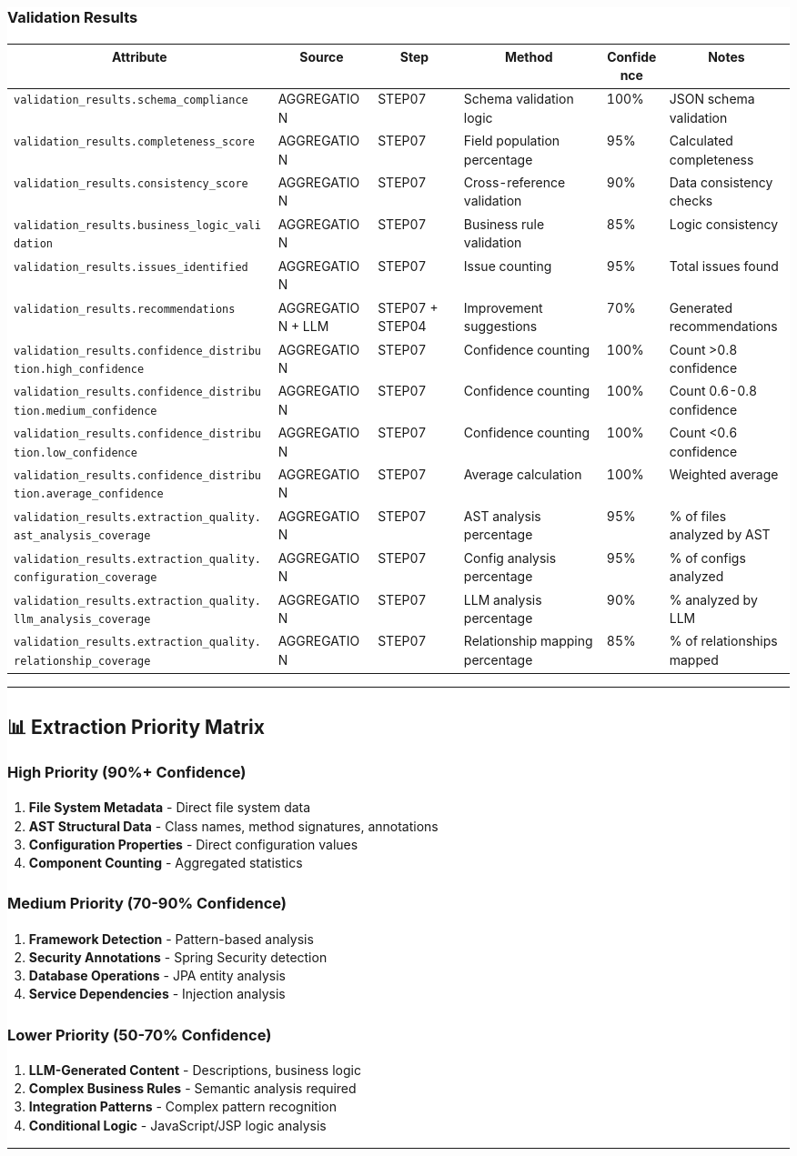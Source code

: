 ### **Validation Results**

| Attribute | Source | Step | Method | Confidence | Notes |
|-----------|--------|------|--------|------------|-------|
| `validation_results.schema_compliance` | AGGREGATION | STEP07 | Schema validation logic | 100% | JSON schema validation |
| `validation_results.completeness_score` | AGGREGATION | STEP07 | Field population percentage | 95% | Calculated completeness |
| `validation_results.consistency_score` | AGGREGATION | STEP07 | Cross-reference validation | 90% | Data consistency checks |
| `validation_results.business_logic_validation` | AGGREGATION | STEP07 | Business rule validation | 85% | Logic consistency |
| `validation_results.issues_identified` | AGGREGATION | STEP07 | Issue counting | 95% | Total issues found |
| `validation_results.recommendations` | AGGREGATION + LLM | STEP07 + STEP04 | Improvement suggestions | 70% | Generated recommendations |
| `validation_results.confidence_distribution.high_confidence` | AGGREGATION | STEP07 | Confidence counting | 100% | Count >0.8 confidence |
| `validation_results.confidence_distribution.medium_confidence` | AGGREGATION | STEP07 | Confidence counting | 100% | Count 0.6-0.8 confidence |
| `validation_results.confidence_distribution.low_confidence` | AGGREGATION | STEP07 | Confidence counting | 100% | Count <0.6 confidence |
| `validation_results.confidence_distribution.average_confidence` | AGGREGATION | STEP07 | Average calculation | 100% | Weighted average |
| `validation_results.extraction_quality.ast_analysis_coverage` | AGGREGATION | STEP07 | AST analysis percentage | 95% | % of files analyzed by AST |
| `validation_results.extraction_quality.configuration_coverage` | AGGREGATION | STEP07 | Config analysis percentage | 95% | % of configs analyzed |
| `validation_results.extraction_quality.llm_analysis_coverage` | AGGREGATION | STEP07 | LLM analysis percentage | 90% | % analyzed by LLM |
| `validation_results.extraction_quality.relationship_coverage` | AGGREGATION | STEP07 | Relationship mapping percentage | 85% | % of relationships mapped |

---

## 📊 Extraction Priority Matrix

### **High Priority (90%+ Confidence)**
1. **File System Metadata** - Direct file system data
2. **AST Structural Data** - Class names, method signatures, annotations
3. **Configuration Properties** - Direct configuration values
4. **Component Counting** - Aggregated statistics

### **Medium Priority (70-90% Confidence)**
1. **Framework Detection** - Pattern-based analysis
2. **Security Annotations** - Spring Security detection
3. **Database Operations** - JPA entity analysis
4. **Service Dependencies** - Injection analysis

### **Lower Priority (50-70% Confidence)**
1. **LLM-Generated Content** - Descriptions, business logic
2. **Complex Business Rules** - Semantic analysis required
3. **Integration Patterns** - Complex pattern recognition
4. **Conditional Logic** - JavaScript/JSP logic analysis

---